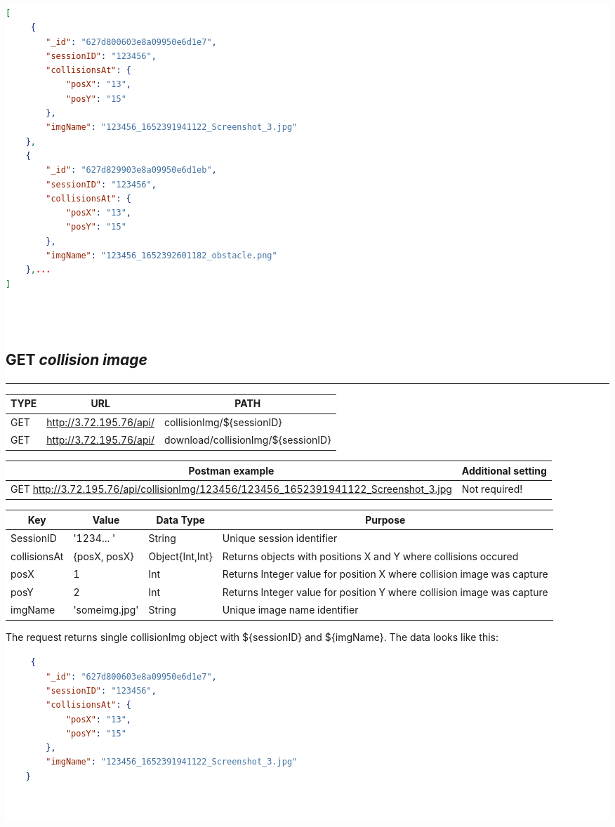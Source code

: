 ```json
[
     {
        "_id": "627d800603e8a09950e6d1e7",
        "sessionID": "123456",
        "collisionsAt": {
            "posX": "13",
            "posY": "15"
        },
        "imgName": "123456_1652391941122_Screenshot_3.jpg"
    },
    {
        "_id": "627d829903e8a09950e6d1eb",
        "sessionID": "123456",
        "collisionsAt": {
            "posX": "13",
            "posY": "15"
        },
        "imgName": "123456_1652392601182_obstacle.png"
    },...
]
```
<br><br>

## GET *collision image*
***
| TYPE | URL                     | PATH                               |
| ---- | ----------------------- | ---------------------------------- |
| GET  | http://3.72.195.76/api/ | collisionImg/${sessionID}          |
| GET  | http://3.72.195.76/api/ | download/collisionImg/${sessionID} |

| Postman example                                                                      | Additional setting |
| ------------------------------------------------------------------------------------ | ------------------ |
| GET http://3.72.195.76/api/collisionImg/123456/123456_1652391941122_Screenshot_3.jpg | Not required!      |

| Key          | Value         | Data Type       | Purpose                                                                |
| ------------ | ------------- | --------------- | ---------------------------------------------------------------------- |
| SessionID    | '1234... '    | String          | Unique session identifier                                              |
| collisionsAt | {posX, posX}  | Object{Int,Int} | Returns objects with positions X and Y where collisions occured        |
| posX         | 1             | Int             | Returns Integer value for position X where collision image was capture |
| posY         | 2             | Int             | Returns Integer value for position Y where collision image was capture |
| imgName      | 'someimg.jpg' | String          | Unique image name identifier                                           |

The request returns single collisionImg object with ${sessionID} and ${imgName}. The data looks like this: 

```json
     {
        "_id": "627d800603e8a09950e6d1e7",
        "sessionID": "123456",
        "collisionsAt": {
            "posX": "13",
            "posY": "15"
        },
        "imgName": "123456_1652391941122_Screenshot_3.jpg"
    }
```
<br><br>
 